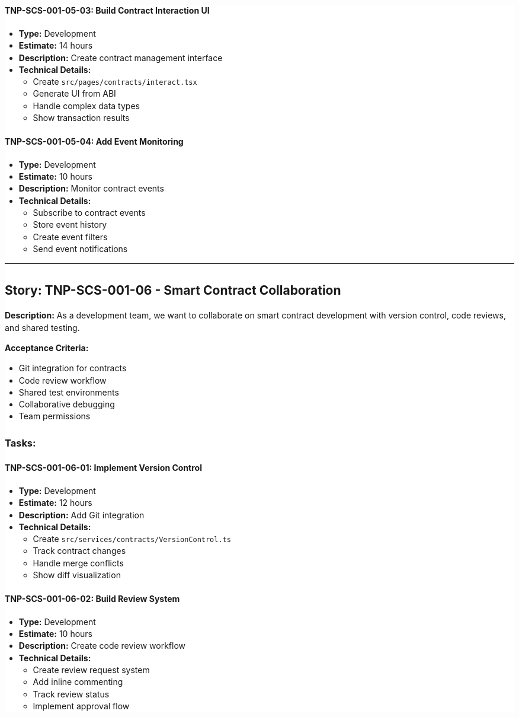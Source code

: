 #### TNP-SCS-001-05-03: Build Contract Interaction UI
- **Type:** Development
- **Estimate:** 14 hours
- **Description:** Create contract management interface
- **Technical Details:**
  - Create `src/pages/contracts/interact.tsx`
  - Generate UI from ABI
  - Handle complex data types
  - Show transaction results

#### TNP-SCS-001-05-04: Add Event Monitoring
- **Type:** Development
- **Estimate:** 10 hours
- **Description:** Monitor contract events
- **Technical Details:**
  - Subscribe to contract events
  - Store event history
  - Create event filters
  - Send event notifications

---

## Story: TNP-SCS-001-06 - Smart Contract Collaboration

**Description:** As a development team, we want to collaborate on smart contract development with version control, code reviews, and shared testing.

**Acceptance Criteria:**
- Git integration for contracts
- Code review workflow
- Shared test environments
- Collaborative debugging
- Team permissions

### Tasks:

#### TNP-SCS-001-06-01: Implement Version Control
- **Type:** Development
- **Estimate:** 12 hours
- **Description:** Add Git integration
- **Technical Details:**
  - Create `src/services/contracts/VersionControl.ts`
  - Track contract changes
  - Handle merge conflicts
  - Show diff visualization

#### TNP-SCS-001-06-02: Build Review System
- **Type:** Development
- **Estimate:** 10 hours
- **Description:** Create code review workflow
- **Technical Details:**
  - Create review request system
  - Add inline commenting
  - Track review status
  - Implement approval flow
